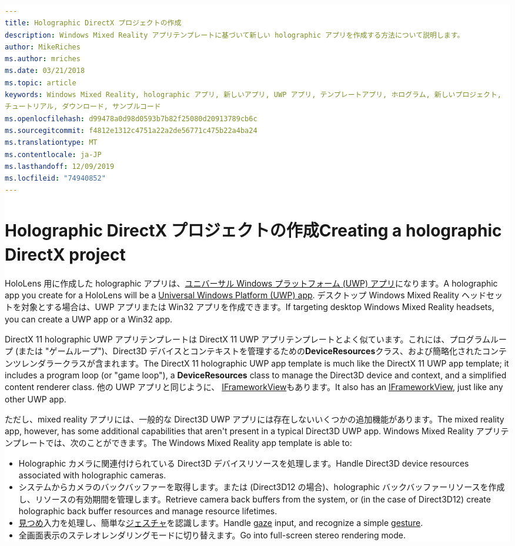 ```yaml
---
title: Holographic DirectX プロジェクトの作成
description: Windows Mixed Reality アプリテンプレートに基づいて新しい holographic アプリを作成する方法について説明します。
author: MikeRiches
ms.author: mriches
ms.date: 03/21/2018
ms.topic: article
keywords: Windows Mixed Reality, holographic アプリ, 新しいアプリ, UWP アプリ, テンプレートアプリ, ホログラム, 新しいプロジェクト, チュートリアル, ダウンロード, サンプルコード
ms.openlocfilehash: d99478a0d98d0593b7b82f25080d20913789cb6c
ms.sourcegitcommit: f4812e1312c4751a22a2de56771c475b22a4ba24
ms.translationtype: MT
ms.contentlocale: ja-JP
ms.lasthandoff: 12/09/2019
ms.locfileid: "74940852"
---
```

# <a name="creating-a-holographic-directx-project"></a><span data-ttu-id="16044-104">Holographic DirectX プロジェクトの作成</span><span class="sxs-lookup"><span data-stu-id="16044-104">Creating a holographic DirectX project</span></span>

<span data-ttu-id="16044-105">HoloLens 用に作成した holographic アプリは、<a href="https://docs.microsoft.com/windows/uwp/get-started/universal-application-platform-guide" target="_blank">ユニバーサル Windows プラットフォーム (UWP) アプリ</a>になります。</span><span class="sxs-lookup"><span data-stu-id="16044-105">A holographic app you create for a HoloLens will be a <a href="https://docs.microsoft.com/windows/uwp/get-started/universal-application-platform-guide" target="_blank">Universal Windows Platform (UWP) app</a>.</span></span>  <span data-ttu-id="16044-106">デスクトップ Windows Mixed Reality ヘッドセットを対象とする場合は、UWP アプリまたは Win32 アプリを作成できます。</span><span class="sxs-lookup"><span data-stu-id="16044-106">If targeting desktop Windows Mixed Reality headsets, you can create a UWP app or a Win32 app.</span></span>

<span data-ttu-id="16044-107">DirectX 11 holographic UWP アプリテンプレートは DirectX 11 UWP アプリテンプレートとよく似ています。これには、プログラムループ (または "ゲームループ")、Direct3D デバイスとコンテキストを管理するための**DeviceResources**クラス、および簡略化されたコンテンツレンダラークラスが含まれます。</span><span class="sxs-lookup"><span data-stu-id="16044-107">The DirectX 11 holographic UWP app template is much like the DirectX 11 UWP app template; it includes a program loop (or "game loop"), a **DeviceResources** class to manage the Direct3D device and context, and a simplified content renderer class.</span></span> <span data-ttu-id="16044-108">他の UWP アプリと同じように、 <a href="https://docs.microsoft.com/uwp/api/windows.applicationmodel.core.iframeworkview" target="_blank">IFrameworkView</a>もあります。</span><span class="sxs-lookup"><span data-stu-id="16044-108">It also has an <a href="https://docs.microsoft.com/uwp/api/windows.applicationmodel.core.iframeworkview" target="_blank">IFrameworkView</a>, just like any other UWP app.</span></span>

<span data-ttu-id="16044-109">ただし、mixed reality アプリには、一般的な Direct3D UWP アプリには存在しないいくつかの追加機能があります。</span><span class="sxs-lookup"><span data-stu-id="16044-109">The mixed reality app, however, has some additional capabilities that aren't present in a typical Direct3D UWP app.</span></span> <span data-ttu-id="16044-110">Windows Mixed Reality アプリテンプレートでは、次のことができます。</span><span class="sxs-lookup"><span data-stu-id="16044-110">The Windows Mixed Reality app template is able to:</span></span>
* <span data-ttu-id="16044-111">Holographic カメラに関連付けられている Direct3D デバイスリソースを処理します。</span><span class="sxs-lookup"><span data-stu-id="16044-111">Handle Direct3D device resources associated with holographic cameras.</span></span>
* <span data-ttu-id="16044-112">システムからカメラのバックバッファーを取得します。または (Direct3D12 の場合)、holographic バックバッファーリソースを作成し、リソースの有効期間を管理します。</span><span class="sxs-lookup"><span data-stu-id="16044-112">Retrieve camera back buffers from the system, or (in the case of Direct3D12) create holographic back buffer resources and manage resource lifetimes.</span></span>
* <span data-ttu-id="16044-113">[見つめ](gaze-and-commit.md)入力を処理し、簡単な[ジェスチャ](gaze-and-commit.md#composite-gestures)を認識します。</span><span class="sxs-lookup"><span data-stu-id="16044-113">Handle [gaze](gaze-and-commit.md) input, and recognize a simple [gesture](gaze-and-commit.md#composite-gestures).</span></span>
* <span data-ttu-id="16044-114">全画面表示のステレオレンダリングモードに切り替えます。</span><span class="sxs-lookup"><span data-stu-id="16044-114">Go into full-screen stereo rendering mode.</span></span>

